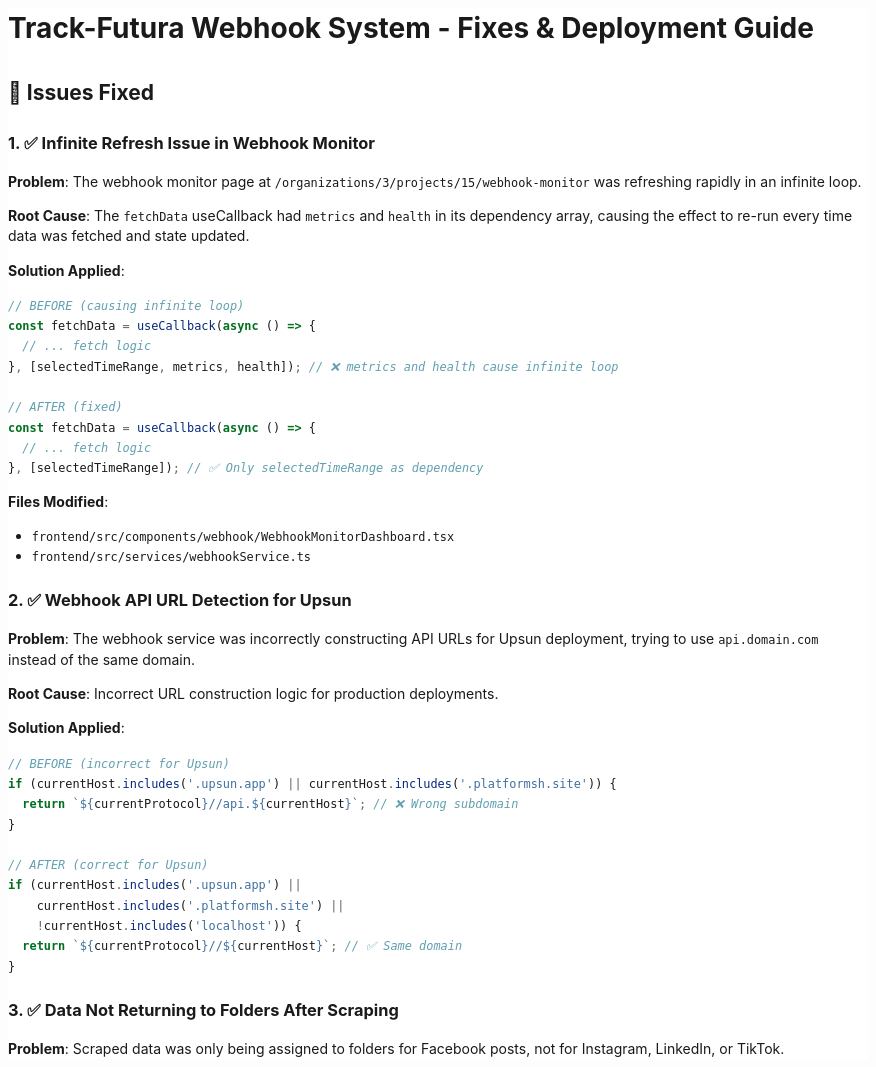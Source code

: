 # Track-Futura Webhook System - Fixes & Deployment Guide

## 🎯 Issues Fixed

### 1. ✅ Infinite Refresh Issue in Webhook Monitor
**Problem**: The webhook monitor page at `/organizations/3/projects/15/webhook-monitor` was refreshing rapidly in an infinite loop.

**Root Cause**: The `fetchData` useCallback had `metrics` and `health` in its dependency array, causing the effect to re-run every time data was fetched and state updated.

**Solution Applied**:
```typescript
// BEFORE (causing infinite loop)
const fetchData = useCallback(async () => {
  // ... fetch logic
}, [selectedTimeRange, metrics, health]); // ❌ metrics and health cause infinite loop

// AFTER (fixed)
const fetchData = useCallback(async () => {
  // ... fetch logic
}, [selectedTimeRange]); // ✅ Only selectedTimeRange as dependency
```

**Files Modified**:
- `frontend/src/components/webhook/WebhookMonitorDashboard.tsx`
- `frontend/src/services/webhookService.ts`

### 2. ✅ Webhook API URL Detection for Upsun
**Problem**: The webhook service was incorrectly constructing API URLs for Upsun deployment, trying to use `api.domain.com` instead of the same domain.

**Root Cause**: Incorrect URL construction logic for production deployments.

**Solution Applied**:
```typescript
// BEFORE (incorrect for Upsun)
if (currentHost.includes('.upsun.app') || currentHost.includes('.platformsh.site')) {
  return `${currentProtocol}//api.${currentHost}`; // ❌ Wrong subdomain
}

// AFTER (correct for Upsun)
if (currentHost.includes('.upsun.app') ||
    currentHost.includes('.platformsh.site') ||
    !currentHost.includes('localhost')) {
  return `${currentProtocol}//${currentHost}`; // ✅ Same domain
}
```

### 3. ✅ Data Not Returning to Folders After Scraping
**Problem**: Scraped data was only being assigned to folders for Facebook posts, not for Instagram, LinkedIn, or TikTok.

